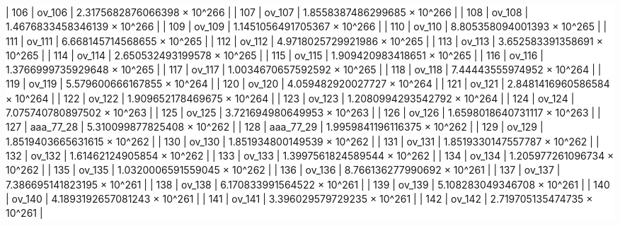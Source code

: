 | 106 | ov_106 | 2.3175682876066398 × 10^266 |
| 107 | ov_107 | 1.8558387486299685 × 10^266 |
| 108 | ov_108 | 1.4676833458346139 × 10^266 |
| 109 | ov_109 | 1.1451056491705367 × 10^266 |
| 110 | ov_110 | 8.805358094001393 × 10^265 |
| 111 | ov_111 | 6.668145714568655 × 10^265 |
| 112 | ov_112 | 4.9718025729921986 × 10^265 |
| 113 | ov_113 | 3.652583391358691 × 10^265 |
| 114 | ov_114 | 2.650532493199578 × 10^265 |
| 115 | ov_115 | 1.909420983418651 × 10^265 |
| 116 | ov_116 | 1.3766999735929648 × 10^265 |
| 117 | ov_117 | 1.0034670657592592 × 10^265 |
| 118 | ov_118 | 7.44443555974952 × 10^264 |
| 119 | ov_119 | 5.579600666167855 × 10^264 |
| 120 | ov_120 | 4.059482920027727 × 10^264 |
| 121 | ov_121 | 2.8481416960586584 × 10^264 |
| 122 | ov_122 | 1.909652178469675 × 10^264 |
| 123 | ov_123 | 1.2080994293542792 × 10^264 |
| 124 | ov_124 | 7.075740780897502 × 10^263 |
| 125 | ov_125 | 3.721694980649953 × 10^263 |
| 126 | ov_126 | 1.6598018640731117 × 10^263 |
| 127 | aaa_77_28 | 5.310099877825408 × 10^262 |
| 128 | aaa_77_29 | 1.9959841196116375 × 10^262 |
| 129 | ov_129 | 1.8519403665631615 × 10^262 |
| 130 | ov_130 | 1.851934800149539 × 10^262 |
| 131 | ov_131 | 1.8519330147557787 × 10^262 |
| 132 | ov_132 | 1.61462124905854 × 10^262 |
| 133 | ov_133 | 1.3997561824589544 × 10^262 |
| 134 | ov_134 | 1.205977261096734 × 10^262 |
| 135 | ov_135 | 1.0320006591559045 × 10^262 |
| 136 | ov_136 | 8.766136277990692 × 10^261 |
| 137 | ov_137 | 7.386695141823195 × 10^261 |
| 138 | ov_138 | 6.170833991564522 × 10^261 |
| 139 | ov_139 | 5.108283049346708 × 10^261 |
| 140 | ov_140 | 4.1893192657081243 × 10^261 |
| 141 | ov_141 | 3.396029579729235 × 10^261 |
| 142 | ov_142 | 2.719705135474735 × 10^261 |